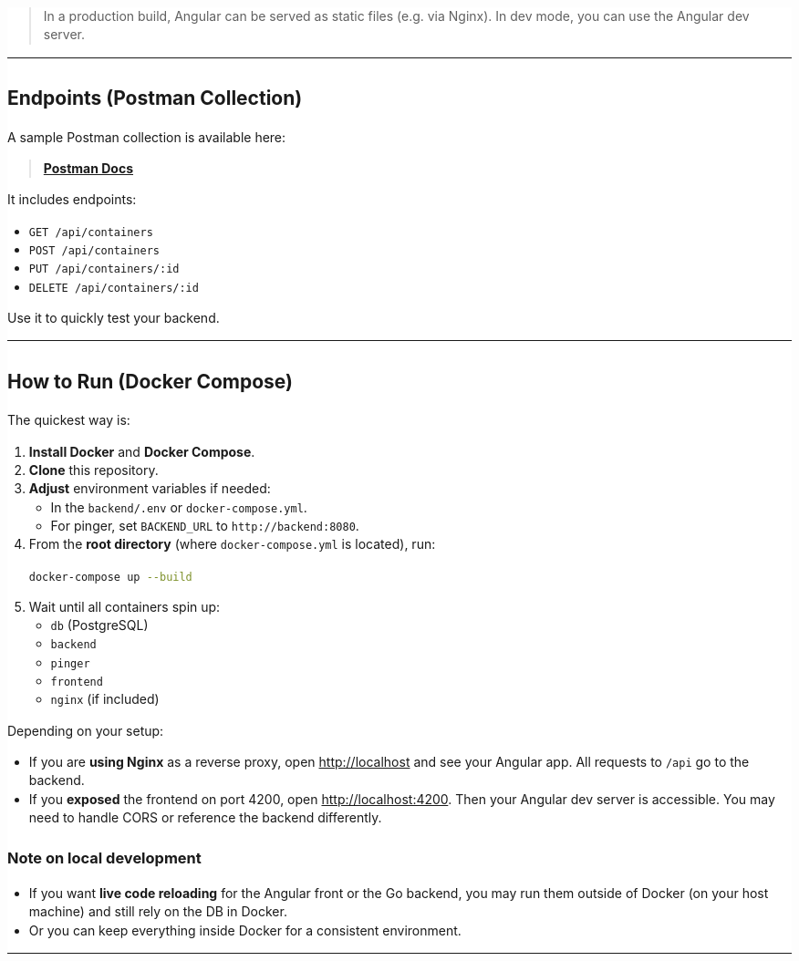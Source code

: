 > In a production build, Angular can be served as static files (e.g. via Nginx). In dev mode, you can use the Angular dev server.

---

## Endpoints (Postman Collection)

A sample Postman collection is available here:

> [**Postman Docs**](https://documenter.getpostman.com/view/37431052/2sAYX6oMJE)

It includes endpoints:
- `GET /api/containers`
- `POST /api/containers`
- `PUT /api/containers/:id`
- `DELETE /api/containers/:id`

Use it to quickly test your backend.

---

## How to Run (Docker Compose)

The quickest way is:

1. **Install Docker** and **Docker Compose**.
2. **Clone** this repository.
3. **Adjust** environment variables if needed:
    - In the `backend/.env` or `docker-compose.yml`.
    - For pinger, set `BACKEND_URL` to `http://backend:8080`.
4. From the **root directory** (where `docker-compose.yml` is located), run:
   ```bash
   docker-compose up --build
   ```
5. Wait until all containers spin up:
    - `db` (PostgreSQL)
    - `backend`
    - `pinger`
    - `frontend`
    - `nginx` (if included)

Depending on your setup:

- If you are **using Nginx** as a reverse proxy, open [http://localhost](http://localhost) and see your Angular app. All requests to `/api` go to the backend.
- If you **exposed** the frontend on port 4200, open [http://localhost:4200](http://localhost:4200). Then your Angular dev server is accessible. You may need to handle CORS or reference the backend differently.

### Note on local development

- If you want **live code reloading** for the Angular front or the Go backend, you may run them outside of Docker (on your host machine) and still rely on the DB in Docker.
- Or you can keep everything inside Docker for a consistent environment.

---
